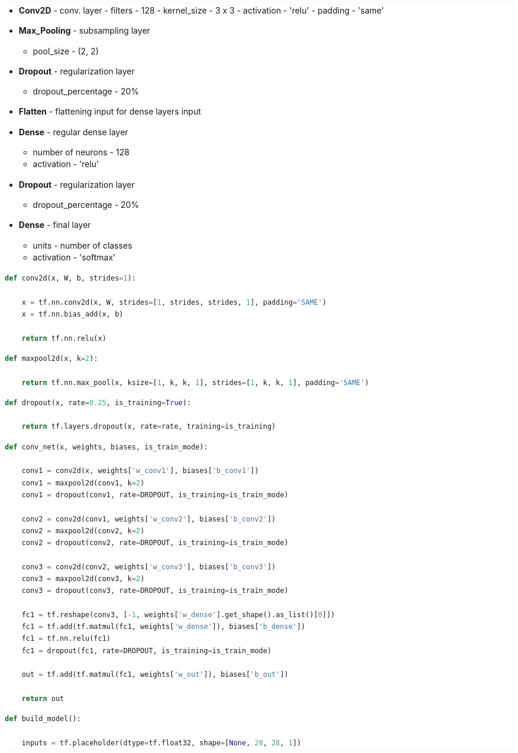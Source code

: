   - **Conv2D** - conv. layer 
    - filters - 128
    - kernel_size - 3 x 3
    - activation - 'relu' 
    - padding - 'same'
  - **Max_Pooling** - subsampling layer
    - pool_size - (2, 2)
  - **Dropout** - regularization layer
    - dropout_percentage - 20%
 
  - **Flatten** - flattening input for dense layers input
  - **Dense** - regular dense layer
    - number of neurons - 128
    - activation - 'relu'
  - **Dropout** - regularization layer
    - dropout_percentage - 20%
   
  - **Dense** - final layer
    - units - number of classes
    - activation - 'softmax'
    
```python
def conv2d(x, W, b, strides=1):

    x = tf.nn.conv2d(x, W, strides=[1, strides, strides, 1], padding='SAME')
    x = tf.nn.bias_add(x, b)

    return tf.nn.relu(x)
```
```python
def maxpool2d(x, k=2):

    return tf.nn.max_pool(x, ksize=[1, k, k, 1], strides=[1, k, k, 1], padding='SAME')
```
```python
def dropout(x, rate=0.25, is_training=True):

    return tf.layers.dropout(x, rate=rate, training=is_training)
```
```python
def conv_net(x, weights, biases, is_train_mode):

    conv1 = conv2d(x, weights['w_conv1'], biases['b_conv1'])
    conv1 = maxpool2d(conv1, k=2)
    conv1 = dropout(conv1, rate=DROPOUT, is_training=is_train_mode)

    conv2 = conv2d(conv1, weights['w_conv2'], biases['b_conv2'])
    conv2 = maxpool2d(conv2, k=2)
    conv2 = dropout(conv2, rate=DROPOUT, is_training=is_train_mode)

    conv3 = conv2d(conv2, weights['w_conv3'], biases['b_conv3'])
    conv3 = maxpool2d(conv3, k=2)
    conv3 = dropout(conv3, rate=DROPOUT, is_training=is_train_mode)

    fc1 = tf.reshape(conv3, [-1, weights['w_dense'].get_shape().as_list()[0]])
    fc1 = tf.add(tf.matmul(fc1, weights['w_dense']), biases['b_dense'])
    fc1 = tf.nn.relu(fc1)
    fc1 = dropout(fc1, rate=DROPOUT, is_training=is_train_mode)

    out = tf.add(tf.matmul(fc1, weights['w_out']), biases['b_out'])

    return out
```
```python
def build_model():

    inputs = tf.placeholder(dtype=tf.float32, shape=[None, 28, 28, 1])
```